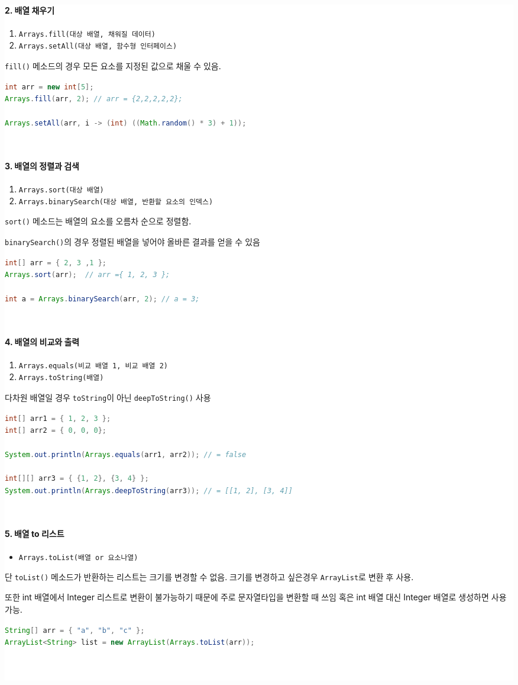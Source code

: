 #### 2. 배열 채우기

1. `Arrays.fill(대상 배열, 채워질 데이터)`
2. `Arrays.setAll(대상 배열, 함수형 인터페이스)`

`fill()` 메소드의 경우 모든 요소를 지정된 값으로 채울 수 있음.

```java
int arr = new int[5];
Arrays.fill(arr, 2); // arr = {2,2,2,2,2};

Arrays.setAll(arr, i -> (int) ((Math.random() * 3) + 1));
```

<br>

#### 3. 배열의 정렬과 검색

1. `Arrays.sort(대상 배열)`
2. `Arrays.binarySearch(대상 배열, 반환할 요소의 인덱스)`

`sort()` 메소드는 배열의 요소를 오름차 순으로 정렬함.

`binarySearch()`의 경우 정렬된 배열을 넣어야 올바른 결과를 얻을 수 있음

```java
int[] arr = { 2, 3 ,1 };
Arrays.sort(arr);  // arr ={ 1, 2, 3 };

int a = Arrays.binarySearch(arr, 2); // a = 3;
```

<br>

#### 4. 배열의 비교와 출력

1. `Arrays.equals(비교 배열 1, 비교 배열 2)`
2. `Arrays.toString(배열)`

다차원 배열일 경우 `toString`이 아닌 `deepToString()` 사용

```java
int[] arr1 = { 1, 2, 3 };
int[] arr2 = { 0, 0, 0};

System.out.println(Arrays.equals(arr1, arr2)); // = false

int[][] arr3 = { {1, 2}, {3, 4} };
System.out.println(Arrays.deepToString(arr3)); // = [[1, 2], [3, 4]]
```

<br>

#### 5. 배열 to 리스트

- `Arrays.toList(배열 or 요소나열)`

단 `toList()` 메소드가 반환하는 리스트는 크기를 변경할 수 없음. 크기를 변경하고 싶은경우 `ArrayList`로 변환 후 사용.

또한 int 배열에서 Integer 리스트로 변환이 불가능하기 때문에 주로 문자열타입을 변환할 때 쓰임 혹은 int 배열 대신 Integer 배열로 생성하면 사용 가능.

```java
String[] arr = { "a", "b", "c" };
ArrayList<String> list = new ArrayList(Arrays.toList(arr));
```

<br>
<br>

